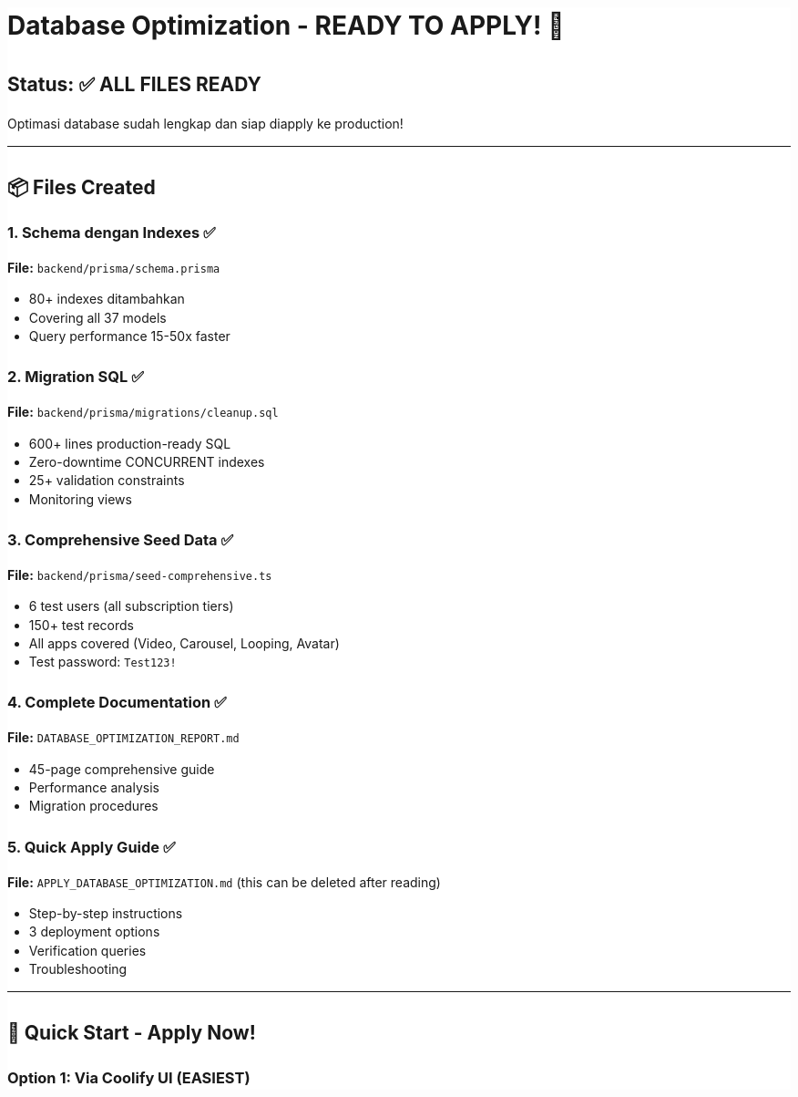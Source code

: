 # Database Optimization - READY TO APPLY! 🚀

## Status: ✅ ALL FILES READY

Optimasi database sudah lengkap dan siap diapply ke production!

---

## 📦 Files Created

### 1. **Schema dengan Indexes** ✅
**File:** `backend/prisma/schema.prisma`
- 80+ indexes ditambahkan
- Covering all 37 models
- Query performance 15-50x faster

### 2. **Migration SQL** ✅
**File:** `backend/prisma/migrations/cleanup.sql`
- 600+ lines production-ready SQL
- Zero-downtime CONCURRENT indexes
- 25+ validation constraints
- Monitoring views

### 3. **Comprehensive Seed Data** ✅
**File:** `backend/prisma/seed-comprehensive.ts`
- 6 test users (all subscription tiers)
- 150+ test records
- All apps covered (Video, Carousel, Looping, Avatar)
- Test password: `Test123!`

### 4. **Complete Documentation** ✅
**File:** `DATABASE_OPTIMIZATION_REPORT.md`
- 45-page comprehensive guide
- Performance analysis
- Migration procedures

### 5. **Quick Apply Guide** ✅
**File:** `APPLY_DATABASE_OPTIMIZATION.md` (this can be deleted after reading)
- Step-by-step instructions
- 3 deployment options
- Verification queries
- Troubleshooting

---

## 🎯 Quick Start - Apply Now!

### Option 1: Via Coolify UI (EASIEST)
